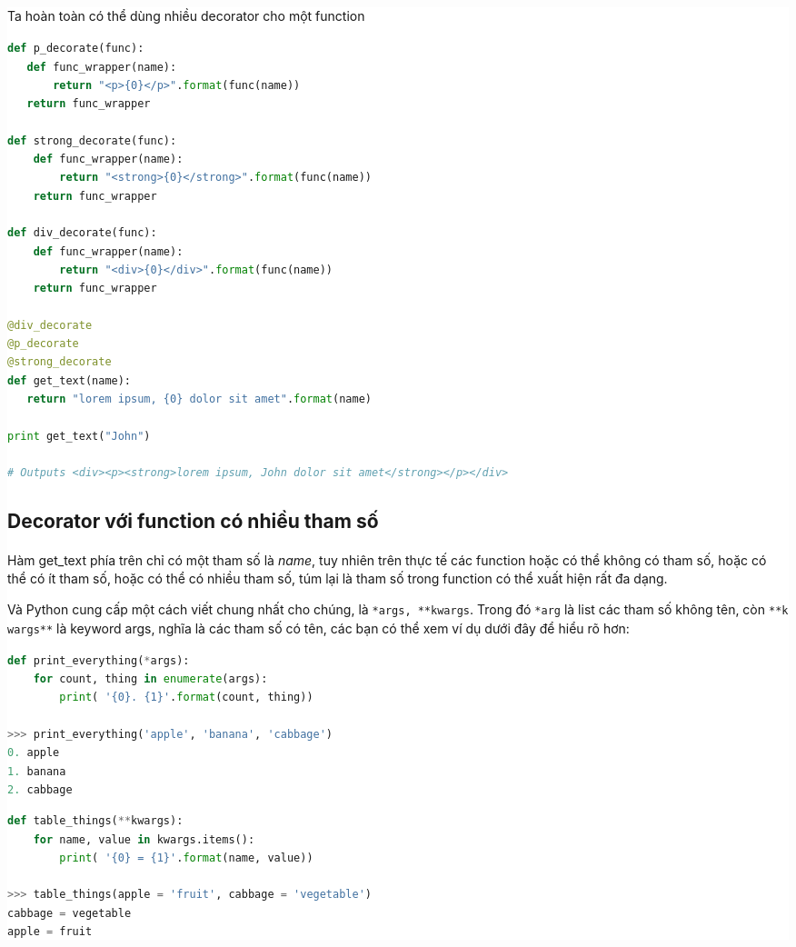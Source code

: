 Ta hoàn toàn có thể dùng nhiều decorator cho một function 
```python
def p_decorate(func):
   def func_wrapper(name):
       return "<p>{0}</p>".format(func(name))
   return func_wrapper

def strong_decorate(func):
    def func_wrapper(name):
        return "<strong>{0}</strong>".format(func(name))
    return func_wrapper

def div_decorate(func):
    def func_wrapper(name):
        return "<div>{0}</div>".format(func(name))
    return func_wrapper

@div_decorate
@p_decorate
@strong_decorate
def get_text(name):
   return "lorem ipsum, {0} dolor sit amet".format(name)

print get_text("John")

# Outputs <div><p><strong>lorem ipsum, John dolor sit amet</strong></p></div>
```

## Decorator với function có nhiều tham số
Hàm get_text phía trên chỉ có một tham số là *name*, tuy nhiên trên thực tế các function hoặc có thể không có tham số, hoặc có thể có ít tham số, hoặc có thể có nhiều tham số, túm lại là tham số trong function có thể xuất hiện rất đa dạng.

Và Python cung cấp một cách viết chung nhất cho chúng, là `*args, **kwargs`. Trong đó `*arg` là list các tham số không tên, còn `**kwargs**` là keyword args, nghĩa là các tham số có tên, các bạn có thể xem ví dụ dưới đây để hiểu rõ hơn:
```python
def print_everything(*args):
    for count, thing in enumerate(args):
        print( '{0}. {1}'.format(count, thing))

>>> print_everything('apple', 'banana', 'cabbage')
0. apple
1. banana
2. cabbage
```

```python
def table_things(**kwargs):
    for name, value in kwargs.items():
        print( '{0} = {1}'.format(name, value))

>>> table_things(apple = 'fruit', cabbage = 'vegetable')
cabbage = vegetable
apple = fruit
```
